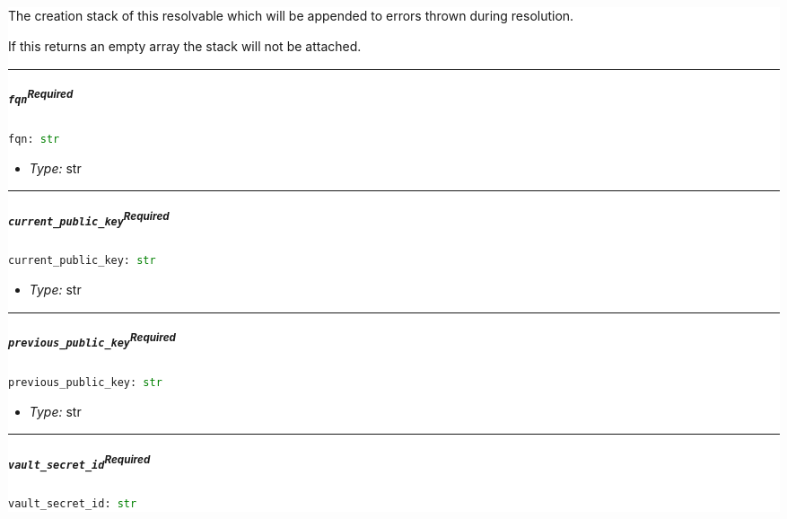 The creation stack of this resolvable which will be appended to errors thrown during resolution.

If this returns an empty array the stack will not be attached.

---

##### `fqn`<sup>Required</sup> <a name="fqn" id="rhizo-co-terraform-provider-oci.dataOciDevopsDeployArtifacts.DataOciDevopsDeployArtifactsDeployArtifactCollectionItemsDeployArtifactSourceHelmVerificationKeySourceOutputReference.property.fqn"></a>

```python
fqn: str
```

- *Type:* str

---

##### `current_public_key`<sup>Required</sup> <a name="current_public_key" id="rhizo-co-terraform-provider-oci.dataOciDevopsDeployArtifacts.DataOciDevopsDeployArtifactsDeployArtifactCollectionItemsDeployArtifactSourceHelmVerificationKeySourceOutputReference.property.currentPublicKey"></a>

```python
current_public_key: str
```

- *Type:* str

---

##### `previous_public_key`<sup>Required</sup> <a name="previous_public_key" id="rhizo-co-terraform-provider-oci.dataOciDevopsDeployArtifacts.DataOciDevopsDeployArtifactsDeployArtifactCollectionItemsDeployArtifactSourceHelmVerificationKeySourceOutputReference.property.previousPublicKey"></a>

```python
previous_public_key: str
```

- *Type:* str

---

##### `vault_secret_id`<sup>Required</sup> <a name="vault_secret_id" id="rhizo-co-terraform-provider-oci.dataOciDevopsDeployArtifacts.DataOciDevopsDeployArtifactsDeployArtifactCollectionItemsDeployArtifactSourceHelmVerificationKeySourceOutputReference.property.vaultSecretId"></a>

```python
vault_secret_id: str
```

